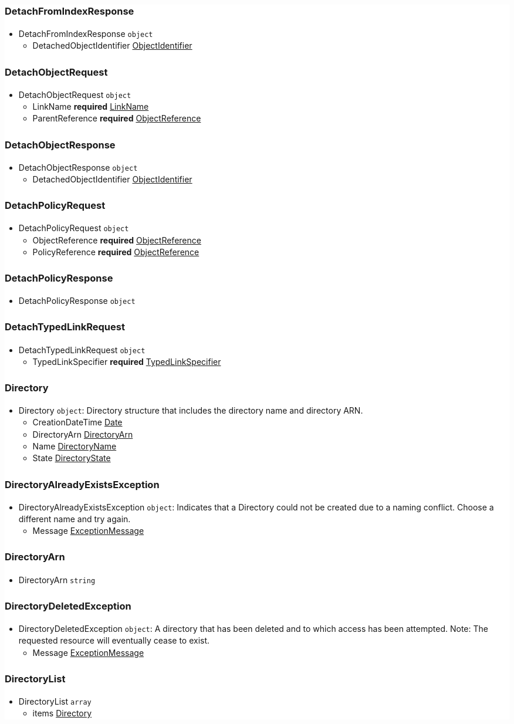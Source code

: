 ### DetachFromIndexResponse
* DetachFromIndexResponse `object`
  * DetachedObjectIdentifier [ObjectIdentifier](#objectidentifier)

### DetachObjectRequest
* DetachObjectRequest `object`
  * LinkName **required** [LinkName](#linkname)
  * ParentReference **required** [ObjectReference](#objectreference)

### DetachObjectResponse
* DetachObjectResponse `object`
  * DetachedObjectIdentifier [ObjectIdentifier](#objectidentifier)

### DetachPolicyRequest
* DetachPolicyRequest `object`
  * ObjectReference **required** [ObjectReference](#objectreference)
  * PolicyReference **required** [ObjectReference](#objectreference)

### DetachPolicyResponse
* DetachPolicyResponse `object`

### DetachTypedLinkRequest
* DetachTypedLinkRequest `object`
  * TypedLinkSpecifier **required** [TypedLinkSpecifier](#typedlinkspecifier)

### Directory
* Directory `object`: Directory structure that includes the directory name and directory ARN.
  * CreationDateTime [Date](#date)
  * DirectoryArn [DirectoryArn](#directoryarn)
  * Name [DirectoryName](#directoryname)
  * State [DirectoryState](#directorystate)

### DirectoryAlreadyExistsException
* DirectoryAlreadyExistsException `object`: Indicates that a <a>Directory</a> could not be created due to a naming conflict. Choose a different name and try again.
  * Message [ExceptionMessage](#exceptionmessage)

### DirectoryArn
* DirectoryArn `string`

### DirectoryDeletedException
* DirectoryDeletedException `object`: A directory that has been deleted and to which access has been attempted. Note: The requested resource will eventually cease to exist.
  * Message [ExceptionMessage](#exceptionmessage)

### DirectoryList
* DirectoryList `array`
  * items [Directory](#directory)
